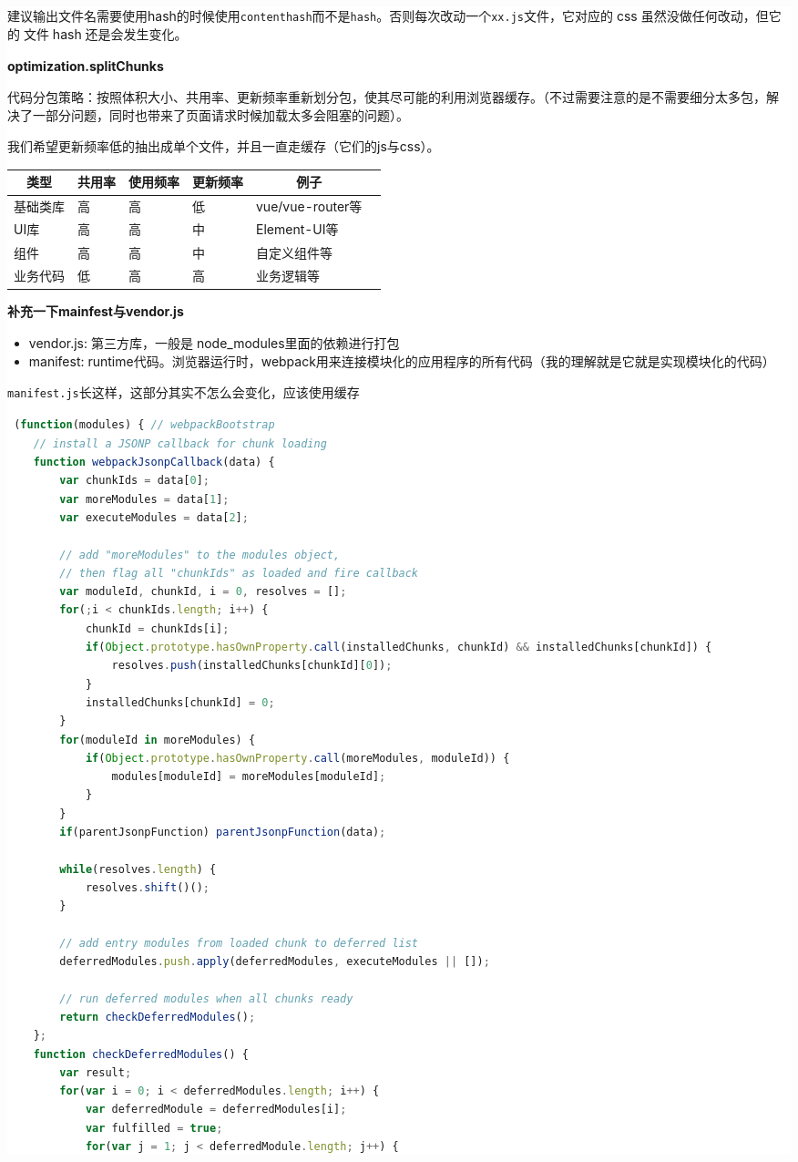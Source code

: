 建议输出文件名需要使用hash的时候使用`contenthash`而不是`hash`。否则每次改动一个`xx.js`文件，它对应的 css 虽然没做任何改动，但它的 文件 hash 还是会发生变化。



**optimization.splitChunks**

代码分包策略：按照体积大小、共用率、更新频率重新划分包，使其尽可能的利用浏览器缓存。（不过需要注意的是不需要细分太多包，解决了一部分问题，同时也带来了页面请求时候加载太多会阻塞的问题）。

我们希望更新频率低的抽出成单个文件，并且一直走缓存（它们的js与css）。

| 类型     | 共用率 | 使用频率 | 更新频率 | 例子             |      |
| -------- | ------ | -------- | -------- | ---------------- | ---- |
| 基础类库 | 高     | 高       | 低       | vue/vue-router等 |      |
| UI库     | 高     | 高       | 中       | Element-UI等     |      |
| 组件     | 高     | 高       | 中       | 自定义组件等     |      |
| 业务代码 | 低     | 高       | 高       | 业务逻辑等       |      |

**补充一下mainfest与vendor.js**

- vendor.js: 第三方库，一般是 node_modules里面的依赖进行打包
- manifest: runtime代码。浏览器运行时，webpack用来连接模块化的应用程序的所有代码（我的理解就是它就是实现模块化的代码）

`manifest.js`长这样，这部分其实不怎么会变化，应该使用缓存

```javascript
 (function(modules) { // webpackBootstrap
 	// install a JSONP callback for chunk loading
 	function webpackJsonpCallback(data) {
 		var chunkIds = data[0];
 		var moreModules = data[1];
 		var executeModules = data[2];

 		// add "moreModules" to the modules object,
 		// then flag all "chunkIds" as loaded and fire callback
 		var moduleId, chunkId, i = 0, resolves = [];
 		for(;i < chunkIds.length; i++) {
 			chunkId = chunkIds[i];
 			if(Object.prototype.hasOwnProperty.call(installedChunks, chunkId) && installedChunks[chunkId]) {
 				resolves.push(installedChunks[chunkId][0]);
 			}
 			installedChunks[chunkId] = 0;
 		}
 		for(moduleId in moreModules) {
 			if(Object.prototype.hasOwnProperty.call(moreModules, moduleId)) {
 				modules[moduleId] = moreModules[moduleId];
 			}
 		}
 		if(parentJsonpFunction) parentJsonpFunction(data);

 		while(resolves.length) {
 			resolves.shift()();
 		}

 		// add entry modules from loaded chunk to deferred list
 		deferredModules.push.apply(deferredModules, executeModules || []);

 		// run deferred modules when all chunks ready
 		return checkDeferredModules();
 	};
 	function checkDeferredModules() {
 		var result;
 		for(var i = 0; i < deferredModules.length; i++) {
 			var deferredModule = deferredModules[i];
 			var fulfilled = true;
 			for(var j = 1; j < deferredModule.length; j++) {
```